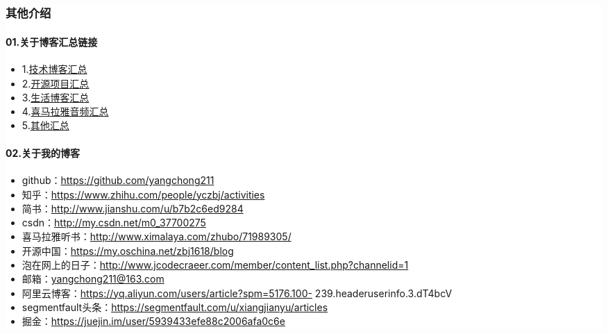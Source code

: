 



### 其他介绍
#### 01.关于博客汇总链接
- 1.[技术博客汇总](https://www.jianshu.com/p/614cb839182c)
- 2.[开源项目汇总](https://blog.csdn.net/m0_37700275/article/details/80863574)
- 3.[生活博客汇总](https://blog.csdn.net/m0_37700275/article/details/79832978)
- 4.[喜马拉雅音频汇总](https://www.jianshu.com/p/f665de16d1eb)
- 5.[其他汇总](https://www.jianshu.com/p/53017c3fc75d)



#### 02.关于我的博客
- github：https://github.com/yangchong211
- 知乎：https://www.zhihu.com/people/yczbj/activities
- 简书：http://www.jianshu.com/u/b7b2c6ed9284
- csdn：http://my.csdn.net/m0_37700275
- 喜马拉雅听书：http://www.ximalaya.com/zhubo/71989305/
- 开源中国：https://my.oschina.net/zbj1618/blog
- 泡在网上的日子：http://www.jcodecraeer.com/member/content_list.php?channelid=1
- 邮箱：yangchong211@163.com
- 阿里云博客：https://yq.aliyun.com/users/article?spm=5176.100- 239.headeruserinfo.3.dT4bcV
- segmentfault头条：https://segmentfault.com/u/xiangjianyu/articles
- 掘金：https://juejin.im/user/5939433efe88c2006afa0c6e



